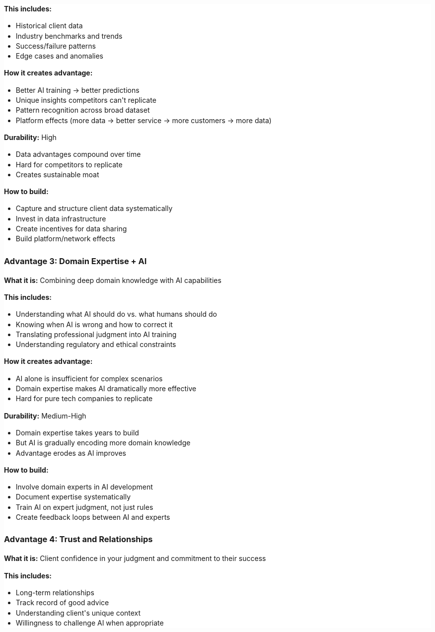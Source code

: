 **This includes:**
- Historical client data
- Industry benchmarks and trends
- Success/failure patterns
- Edge cases and anomalies

**How it creates advantage:**
- Better AI training → better predictions
- Unique insights competitors can't replicate
- Pattern recognition across broad dataset
- Platform effects (more data → better service → more customers → more data)

**Durability:** High
- Data advantages compound over time
- Hard for competitors to replicate
- Creates sustainable moat

**How to build:**
- Capture and structure client data systematically
- Invest in data infrastructure
- Create incentives for data sharing
- Build platform/network effects

### Advantage 3: Domain Expertise + AI

**What it is:** Combining deep domain knowledge with AI capabilities

**This includes:**
- Understanding what AI should do vs. what humans should do
- Knowing when AI is wrong and how to correct it
- Translating professional judgment into AI training
- Understanding regulatory and ethical constraints

**How it creates advantage:**
- AI alone is insufficient for complex scenarios
- Domain expertise makes AI dramatically more effective
- Hard for pure tech companies to replicate

**Durability:** Medium-High
- Domain expertise takes years to build
- But AI is gradually encoding more domain knowledge
- Advantage erodes as AI improves

**How to build:**
- Involve domain experts in AI development
- Document expertise systematically
- Train AI on expert judgment, not just rules
- Create feedback loops between AI and experts

### Advantage 4: Trust and Relationships

**What it is:** Client confidence in your judgment and commitment to their success

**This includes:**
- Long-term relationships
- Track record of good advice
- Understanding client's unique context
- Willingness to challenge AI when appropriate
